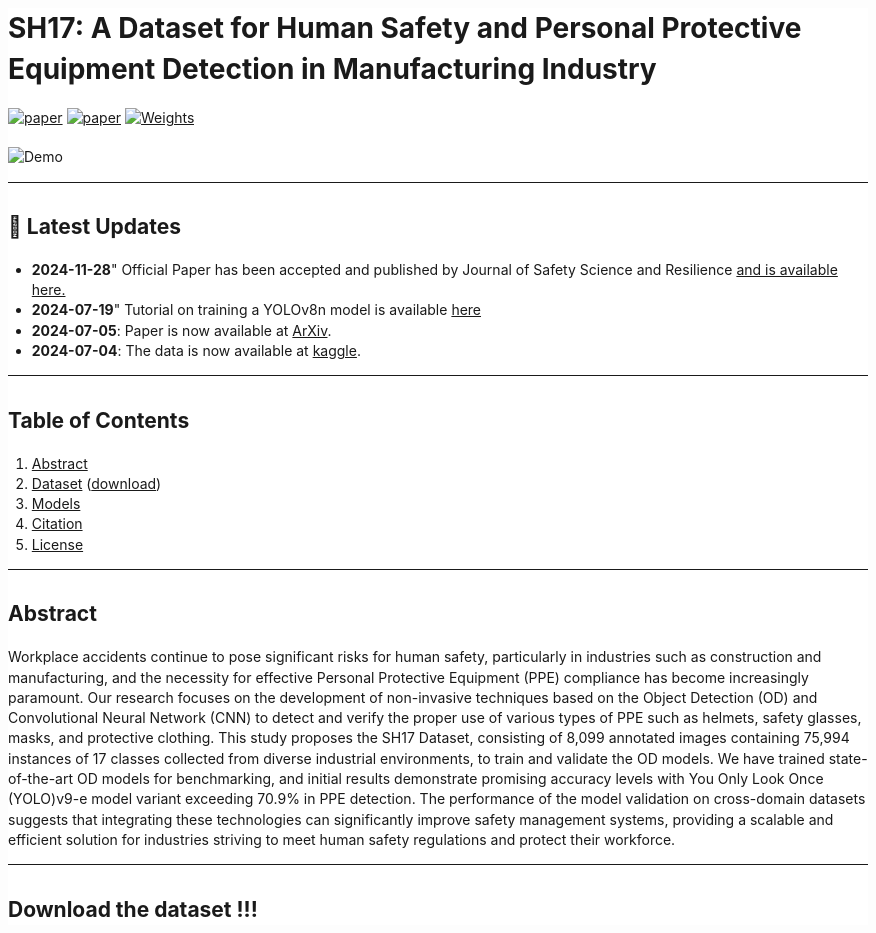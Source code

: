 # **SH17: A Dataset for Human Safety and Personal Protective Equipment Detection in Manufacturing Industry**
[![paper](https://img.shields.io/badge/arXiv-Paper-<COLOR>.svg)](https://arxiv.org/abs/2407.04590)
[![paper](https://img.shields.io/badge/Accepted_Paper-JSSR-blue)](https://doi.org/10.1016/j.jnlssr.2024.09.002)
[![Weights](https://img.shields.io/badge/Kaggle-20BEFF?style=for-the-badge&logo=Kaggle&logoColor=white)](https://www.kaggle.com/datasets/mugheesahmad/sh17-dataset-for-ppe-detection)

<img src="extras/readme/samples.gif" alt="Demo" width="840" align="middle"/>

---
## 📢 Latest Updates
- **2024-11-28**" Official Paper has been accepted and published by Journal of Safety Science and Resilience [and is available here.](http://dx.doi.org/10.1016/j.jnlssr.2024.09.002)
- **2024-07-19**" Tutorial on training a YOLOv8n model is available [here](https://www.kaggle.com/code/mugheesahmad/tutorial-to-train-a-yolov8n-model)
- **2024-07-05**: Paper is now available at [ArXiv](https://arxiv.org/abs/2407.04590).
- **2024-07-04**: The data is now available at [kaggle](https://www.kaggle.com/datasets/mugheesahmad/sh17-dataset-for-ppe-detection).
---

## **Table of Contents**
1. [Abstract](##abstract)
2. [Dataset](#dataset) ([download](https://www.kaggle.com/datasets/mugheesahmad/sh17-dataset-for-ppe-detection))
4. [Models](#models)
5. [Citation](#citation)
6. [License](#license)

---

## **Abstract**

Workplace accidents continue to pose significant risks for human safety, particularly in industries such as construction and manufacturing, and the necessity for effective Personal Protective Equipment (PPE) compliance has become increasingly paramount. Our research focuses on the development of non-invasive techniques based on the Object Detection (OD) and Convolutional Neural Network (CNN) to detect and verify the proper use of various types of PPE such as helmets, safety glasses, masks, and protective clothing. This study proposes the SH17 Dataset, consisting of 8,099 annotated images containing 75,994 instances of 17 classes collected from diverse industrial environments, to train and validate the OD models. We have trained state-of-the-art OD models for benchmarking, and initial results demonstrate promising accuracy levels with You Only Look Once (YOLO)v9-e model variant exceeding 70.9% in PPE detection. The performance of the model validation on cross-domain datasets suggests that integrating these technologies can significantly improve safety management systems, providing a scalable and efficient solution for industries striving to meet human safety regulations and protect their workforce.

---
## Download the dataset !!!
